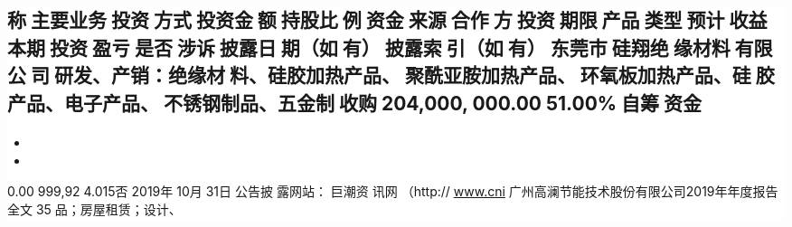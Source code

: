 称
主要业务
投资
方式
投资金
额
持股比
例
资金
来源
合作
方
投资
期限
产品
类型
预计
收益
本期
投资
盈亏
是否
涉诉
披露日
期（如
有）
披露索
引（如
有）
东莞市
硅翔绝
缘材料
有限公
司
研发、产销：绝缘材
料、硅胶加热产品、
聚酰亚胺加热产品、
环氧板加热产品、硅
胶产品、电子产品、
不锈钢制品、五金制
收购
204,000,
000.00
51.00%
自筹
资金
-
-
-
0.00
999,92
4.015否
2019年
10月
31日
公告披
露网站：
巨潮资
讯网
（http://
www.cni
广州高澜节能技术股份有限公司2019年年度报告全文
35
品；房屋租赁；设计、